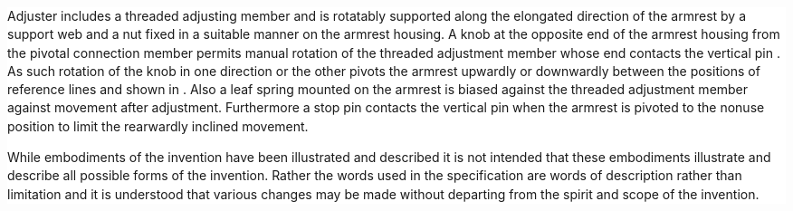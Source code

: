 Adjuster includes a threaded adjusting member and is rotatably supported along the elongated direction of the armrest by a support web and a nut fixed in a suitable manner on the armrest housing. A knob at the opposite end of the armrest housing from the pivotal connection member permits manual rotation of the threaded adjustment member whose end contacts the vertical pin . As such rotation of the knob in one direction or the other pivots the armrest upwardly or downwardly between the positions of reference lines and shown in . Also a leaf spring mounted on the armrest is biased against the threaded adjustment member against movement after adjustment. Furthermore a stop pin contacts the vertical pin when the armrest is pivoted to the nonuse position to limit the rearwardly inclined movement.

While embodiments of the invention have been illustrated and described it is not intended that these embodiments illustrate and describe all possible forms of the invention. Rather the words used in the specification are words of description rather than limitation and it is understood that various changes may be made without departing from the spirit and scope of the invention.

